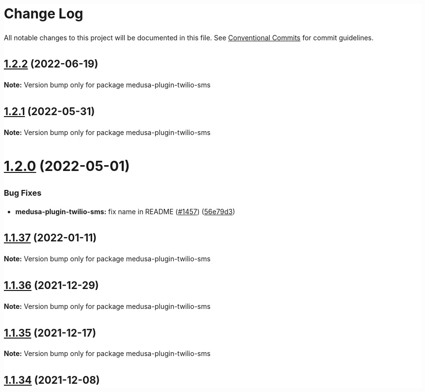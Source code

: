 # Change Log

All notable changes to this project will be documented in this file.
See [Conventional Commits](https://conventionalcommits.org) for commit guidelines.

## [1.2.2](https://github.com/medusajs/medusa/compare/medusa-plugin-twilio-sms@1.2.0...medusa-plugin-twilio-sms@1.2.2) (2022-06-19)

**Note:** Version bump only for package medusa-plugin-twilio-sms

## [1.2.1](https://github.com/medusajs/medusa/compare/medusa-plugin-twilio-sms@1.2.0...medusa-plugin-twilio-sms@1.2.1) (2022-05-31)

**Note:** Version bump only for package medusa-plugin-twilio-sms

# [1.2.0](https://github.com/medusajs/medusa/compare/medusa-plugin-twilio-sms@1.1.37...medusa-plugin-twilio-sms@1.2.0) (2022-05-01)

### Bug Fixes

- **medusa-plugin-twilio-sms:** fix name in README ([#1457](https://github.com/medusajs/medusa/issues/1457)) ([56e79d3](https://github.com/medusajs/medusa/commit/56e79d334ecd2a67cad43c8ebd58e364f9e9fb59))

## [1.1.37](https://github.com/medusajs/medusa/compare/medusa-plugin-twilio-sms@1.1.36...medusa-plugin-twilio-sms@1.1.37) (2022-01-11)

**Note:** Version bump only for package medusa-plugin-twilio-sms

## [1.1.36](https://github.com/medusajs/medusa/compare/medusa-plugin-twilio-sms@1.1.35...medusa-plugin-twilio-sms@1.1.36) (2021-12-29)

**Note:** Version bump only for package medusa-plugin-twilio-sms

## [1.1.35](https://github.com/medusajs/medusa/compare/medusa-plugin-twilio-sms@1.1.34...medusa-plugin-twilio-sms@1.1.35) (2021-12-17)

**Note:** Version bump only for package medusa-plugin-twilio-sms

## [1.1.34](https://github.com/medusajs/medusa/compare/medusa-plugin-twilio-sms@1.1.33...medusa-plugin-twilio-sms@1.1.34) (2021-12-08)
